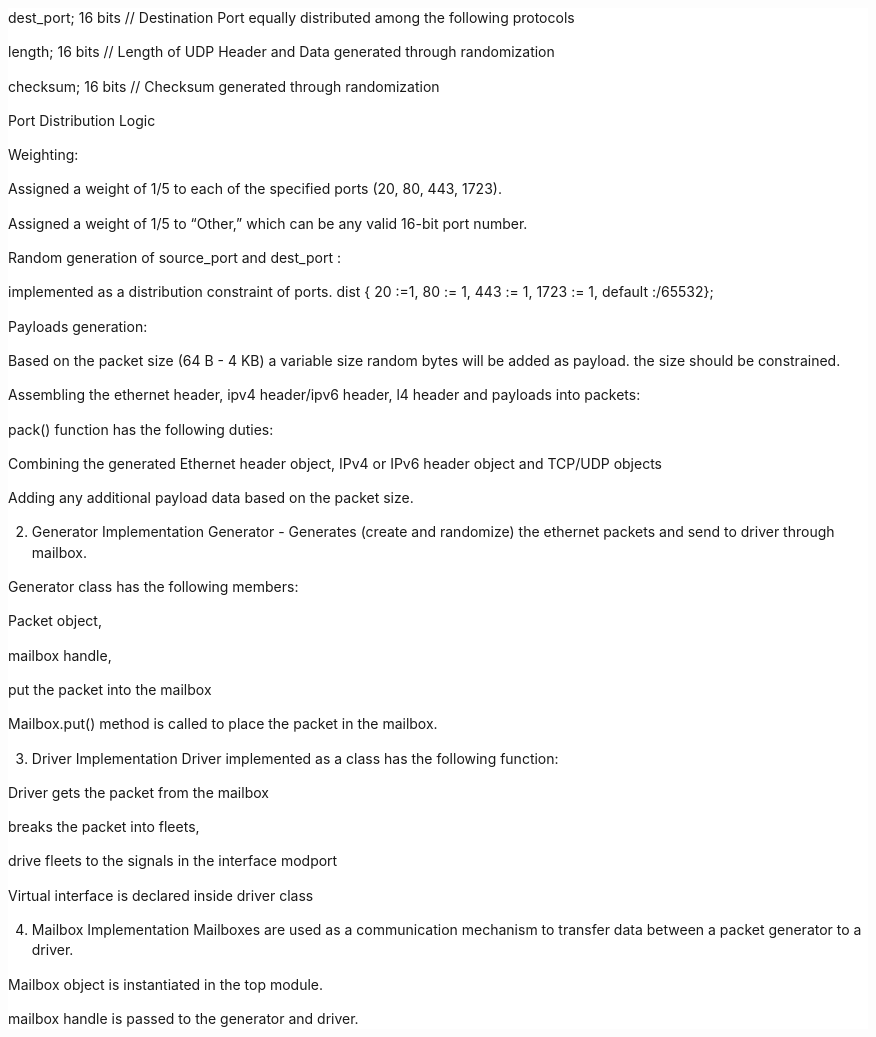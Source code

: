 dest_port; 16 bits      // Destination Port equally distributed among the following protocols

length;   16 bits      // Length of UDP Header and Data generated through randomization

checksum; 16 bits      // Checksum generated through randomization

Port Distribution Logic

Weighting:

Assigned a weight of 1/5 to each of the specified ports (20, 80, 443, 1723).

Assigned a weight of 1/5 to “Other,” which can be any valid 16-bit port number.

Random generation of source_port and dest_port :

implemented as a distribution constraint of ports.  dist { 20 :=1, 80 := 1, 443 := 1, 1723 := 1, default :/65532};

Payloads generation:

Based on the packet size (64 B - 4 KB) a variable size random bytes will be added as payload. the size should be constrained.

Assembling the ethernet header, ipv4 header/ipv6 header, l4 header and payloads into packets: 

pack() function has the following duties:

Combining the generated Ethernet header object, IPv4 or IPv6 header object and TCP/UDP objects

Adding any additional payload data based on the packet size.

2. Generator Implementation
Generator - Generates (create and randomize) the ethernet packets and send to driver through mailbox.

Generator class has the following members:

Packet object,

mailbox handle,

put the packet into the mailbox

Mailbox.put() method is called to place the packet in the mailbox.

3. Driver Implementation
Driver implemented as a class has the following function:

Driver gets the packet from the mailbox

breaks the packet into fleets, 

drive fleets to the signals in the interface modport

Virtual interface is declared inside driver class 

4. Mailbox Implementation
Mailboxes are used as a communication mechanism to transfer data between a packet generator to a driver.

Mailbox object is instantiated in the top module. 

mailbox handle is passed to the generator and driver.
